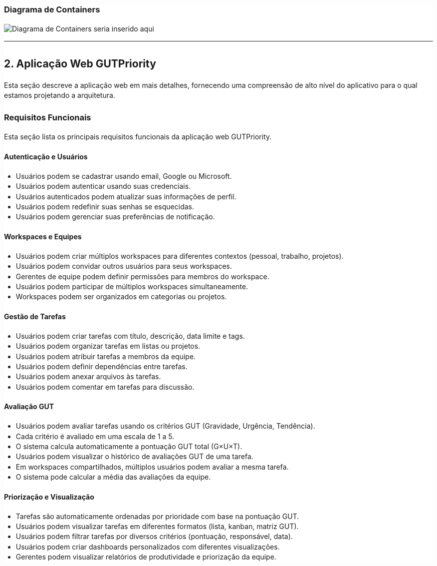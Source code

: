 ### Diagrama de Containers

![Diagrama de Containers seria inserido aqui]()

---

## 2. Aplicação Web GUTPriority

Esta seção descreve a aplicação web em mais detalhes, fornecendo uma compreensão de alto nível do aplicativo para o qual estamos projetando a arquitetura.

### Requisitos Funcionais

Esta seção lista os principais requisitos funcionais da aplicação web GUTPriority.

#### Autenticação e Usuários

- Usuários podem se cadastrar usando email, Google ou Microsoft.
- Usuários podem autenticar usando suas credenciais.
- Usuários autenticados podem atualizar suas informações de perfil.
- Usuários podem redefinir suas senhas se esquecidas.
- Usuários podem gerenciar suas preferências de notificação.

#### Workspaces e Equipes

- Usuários podem criar múltiplos workspaces para diferentes contextos (pessoal, trabalho, projetos).
- Usuários podem convidar outros usuários para seus workspaces.
- Gerentes de equipe podem definir permissões para membros do workspace.
- Usuários podem participar de múltiplos workspaces simultaneamente.
- Workspaces podem ser organizados em categorias ou projetos.

#### Gestão de Tarefas

- Usuários podem criar tarefas com título, descrição, data limite e tags.
- Usuários podem organizar tarefas em listas ou projetos.
- Usuários podem atribuir tarefas a membros da equipe.
- Usuários podem definir dependências entre tarefas.
- Usuários podem anexar arquivos às tarefas.
- Usuários podem comentar em tarefas para discussão.

#### Avaliação GUT

- Usuários podem avaliar tarefas usando os critérios GUT (Gravidade, Urgência, Tendência).
- Cada critério é avaliado em uma escala de 1 a 5.
- O sistema calcula automaticamente a pontuação GUT total (G×U×T).
- Usuários podem visualizar o histórico de avaliações GUT de uma tarefa.
- Em workspaces compartilhados, múltiplos usuários podem avaliar a mesma tarefa.
- O sistema pode calcular a média das avaliações da equipe.

#### Priorização e Visualização

- Tarefas são automaticamente ordenadas por prioridade com base na pontuação GUT.
- Usuários podem visualizar tarefas em diferentes formatos (lista, kanban, matriz GUT).
- Usuários podem filtrar tarefas por diversos critérios (pontuação, responsável, data).
- Usuários podem criar dashboards personalizados com diferentes visualizações.
- Gerentes podem visualizar relatórios de produtividade e priorização da equipe.
